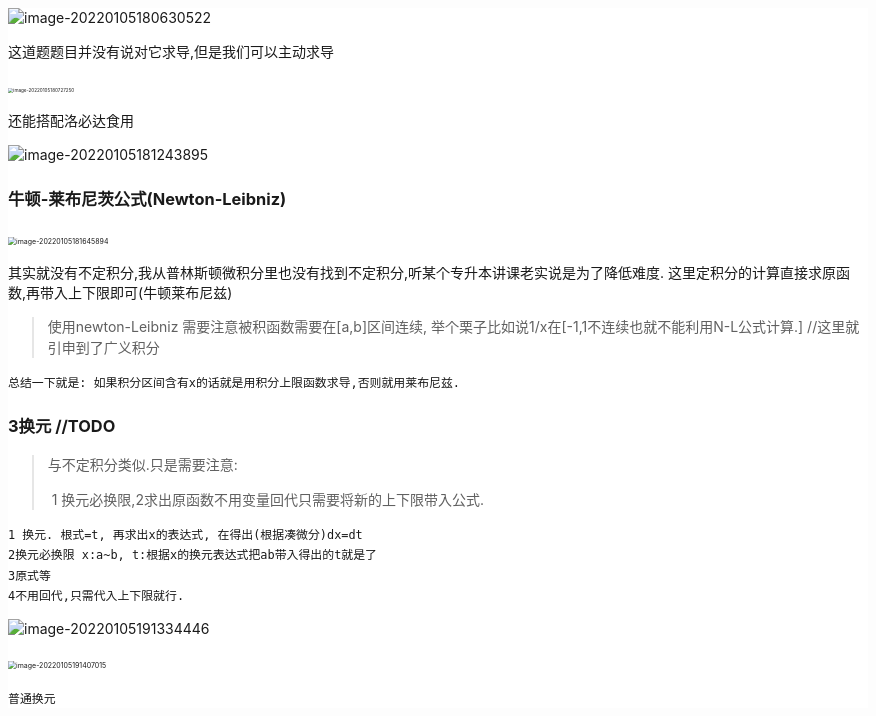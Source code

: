 ![image-20220105180630522](https://gitee.com/quanlongcs/pic-bed/raw/master/img/image-20220105180630522.png)

这道题题目并没有说对它求导,但是我们可以主动求导

<img src="https://gitee.com/quanlongcs/pic-bed/raw/master/img/image-20220105180727250.png" alt="image-20220105180727250" style="zoom:33%;" />



还能搭配洛必达食用

![image-20220105181243895](https://gitee.com/quanlongcs/pic-bed/raw/master/img/image-20220105181243895.png)

### 牛顿-莱布尼茨公式(Newton-Leibniz)



<img src="https://gitee.com/quanlongcs/pic-bed/raw/master/img/image-20220105181645894.png" alt="image-20220105181645894" style="zoom:50%;" />

其实就没有不定积分,我从普林斯顿微积分里也没有找到不定积分,听某个专升本讲课老实说是为了降低难度. 这里定积分的计算直接求原函数,再带入上下限即可(牛顿莱布尼兹)

> 使用newton-Leibniz 需要注意被积函数需要在[a,b]区间连续, 举个栗子比如说1/x在[-1,1不连续也就不能利用N-L公式计算.] //这里就引申到了广义积分



```
总结一下就是: 如果积分区间含有x的话就是用积分上限函数求导,否则就用莱布尼兹.
```



### 3换元 //TODO



> 与不定积分类似.只是需要注意:
>
> ​	1 换元必换限,2求出原函数不用变量回代只需要将新的上下限带入公式.

```
1 换元. 根式=t, 再求出x的表达式, 在得出(根据凑微分)dx=dt
2换元必换限 x:a~b, t:根据x的换元表达式把ab带入得出的t就是了
3原式等
4不用回代,只需代入上下限就行.
```





![image-20220105191334446](https://gitee.com/quanlongcs/pic-bed/raw/master/img/image-20220105191334446.png)

<img src="https://gitee.com/quanlongcs/pic-bed/raw/master/img/image-20220105191407015.png" alt="image-20220105191407015" style="zoom:50%;" />







```
普通换元
```
